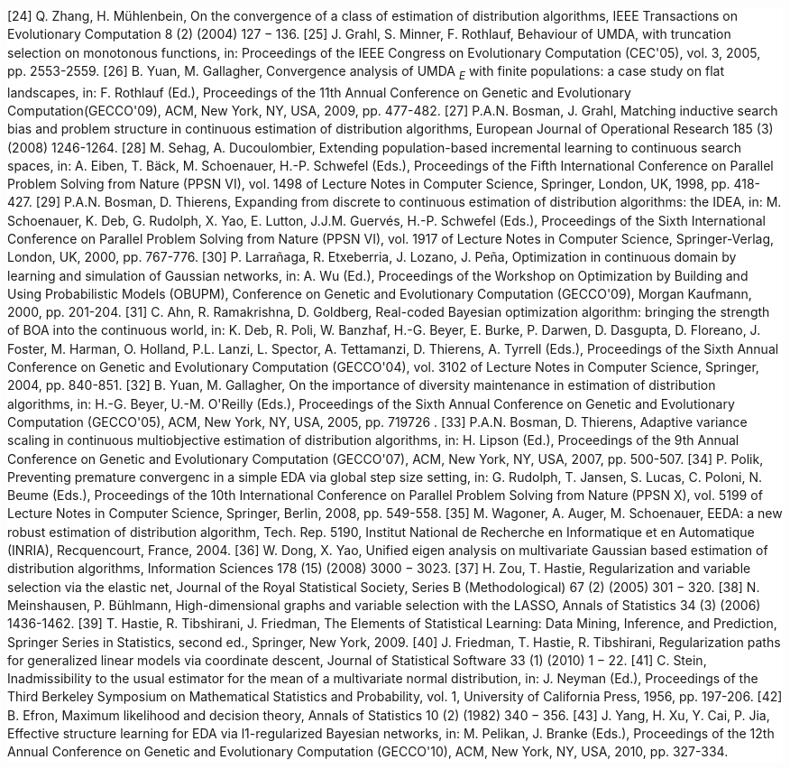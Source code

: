 [24] Q. Zhang, H. Mühlenbein, On the convergence of a class of estimation of distribution algorithms, IEEE Transactions on Evolutionary Computation 8 (2) (2004) $127-136$.
[25] J. Grahl, S. Minner, F. Rothlauf, Behaviour of UMDA, with truncation selection on monotonous functions, in: Proceedings of the IEEE Congress on Evolutionary Computation (CEC'05), vol. 3, 2005, pp. 2553-2559.
[26] B. Yuan, M. Gallagher, Convergence analysis of UMDA ${ }_{E}$ with finite populations: a case study on flat landscapes, in: F. Rothlauf (Ed.), Proceedings of the 11th Annual Conference on Genetic and Evolutionary Computation(GECCO'09), ACM, New York, NY, USA, 2009, pp. 477-482.
[27] P.A.N. Bosman, J. Grahl, Matching inductive search bias and problem structure in continuous estimation of distribution algorithms, European Journal of Operational Research 185 (3) (2008) 1246-1264.
[28] M. Sehag, A. Ducoulombier, Extending population-based incremental learning to continuous search spaces, in: A. Eiben, T. Bäck, M. Schoenauer, H.-P. Schwefel (Eds.), Proceedings of the Fifth International Conference on Parallel Problem Solving from Nature (PPSN VI), vol. 1498 of Lecture Notes in Computer Science, Springer, London, UK, 1998, pp. 418-427.
[29] P.A.N. Bosman, D. Thierens, Expanding from discrete to continuous estimation of distribution algorithms: the IDEA, in: M. Schoenauer, K. Deb, G. Rudolph, X. Yao, E. Lutton, J.J.M. Guervés, H.-P. Schwefel (Eds.), Proceedings of the Sixth International Conference on Parallel Problem Solving from Nature (PPSN VI), vol. 1917 of Lecture Notes in Computer Science, Springer-Verlag, London, UK, 2000, pp. 767-776.
[30] P. Larrañaga, R. Etxeberria, J. Lozano, J. Peña, Optimization in continuous domain by learning and simulation of Gaussian networks, in: A. Wu (Ed.), Proceedings of the Workshop on Optimization by Building and Using Probabilistic Models (OBUPM), Conference on Genetic and Evolutionary Computation (GECCO'09), Morgan Kaufmann, 2000, pp. 201-204.
[31] C. Ahn, R. Ramakrishna, D. Goldberg, Real-coded Bayesian optimization algorithm: bringing the strength of BOA into the continuous world, in: K. Deb, R. Poli, W. Banzhaf, H.-G. Beyer, E. Burke, P. Darwen, D. Dasgupta, D. Floreano, J. Foster, M. Harman, O. Holland, P.L. Lanzi, L. Spector, A. Tettamanzi, D. Thierens, A. Tyrrell (Eds.), Proceedings of the Sixth Annual Conference on Genetic and Evolutionary Computation (GECCO'04), vol. 3102 of Lecture Notes in Computer Science, Springer, 2004, pp. 840-851.
[32] B. Yuan, M. Gallagher, On the importance of diversity maintenance in estimation of distribution algorithms, in: H.-G. Beyer, U.-M. O'Reilly (Eds.), Proceedings of the Sixth Annual Conference on Genetic and Evolutionary Computation (GECCO'05), ACM, New York, NY, USA, 2005, pp. 719726 .
[33] P.A.N. Bosman, D. Thierens, Adaptive variance scaling in continuous multiobjective estimation of distribution algorithms, in: H. Lipson (Ed.), Proceedings of the 9th Annual Conference on Genetic and Evolutionary Computation (GECCO'07), ACM, New York, NY, USA, 2007, pp. 500-507.
[34] P. Polik, Preventing premature convergenc in a simple EDA via global step size setting, in: G. Rudolph, T. Jansen, S. Lucas, C. Poloni, N. Beume (Eds.), Proceedings of the 10th International Conference on Parallel Problem Solving from Nature (PPSN X), vol. 5199 of Lecture Notes in Computer Science, Springer, Berlin, 2008, pp. 549-558.
[35] M. Wagoner, A. Auger, M. Schoenauer, EEDA: a new robust estimation of distribution algorithm, Tech. Rep. 5190, Institut National de Recherche en Informatique et en Automatique (INRIA), Recquencourt, France, 2004.
[36] W. Dong, X. Yao, Unified eigen analysis on multivariate Gaussian based estimation of distribution algorithms, Information Sciences 178 (15) (2008) $3000-3023$.
[37] H. Zou, T. Hastie, Regularization and variable selection via the elastic net, Journal of the Royal Statistical Society, Series B (Methodological) 67 (2) (2005) $301-320$.
[38] N. Meinshausen, P. Bühlmann, High-dimensional graphs and variable selection with the LASSO, Annals of Statistics 34 (3) (2006) 1436-1462.
[39] T. Hastie, R. Tibshirani, J. Friedman, The Elements of Statistical Learning: Data Mining, Inference, and Prediction, Springer Series in Statistics, second ed., Springer, New York, 2009.
[40] J. Friedman, T. Hastie, R. Tibshirani, Regularization paths for generalized linear models via coordinate descent, Journal of Statistical Software 33 (1) (2010) $1-22$.
[41] C. Stein, Inadmissibility to the usual estimator for the mean of a multivariate normal distribution, in: J. Neyman (Ed.), Proceedings of the Third Berkeley Symposium on Mathematical Statistics and Probability, vol. 1, University of California Press, 1956, pp. 197-206.
[42] B. Efron, Maximum likelihood and decision theory, Annals of Statistics 10 (2) (1982) $340-356$.
[43] J. Yang, H. Xu, Y. Cai, P. Jia, Effective structure learning for EDA via l1-regularized Bayesian networks, in: M. Pelikan, J. Branke (Eds.), Proceedings of the 12th Annual Conference on Genetic and Evolutionary Computation (GECCO'10), ACM, New York, NY, USA, 2010, pp. 327-334.

[^0]:    * Corresponding author. Tel.: +34 913363675; fax: +34 913524819.
[^0]:    ${ }^{1}$ http://www2.imm.dtu.dk/pubdb/views/edoc_download.php/3897/zip/ imm3897.zip.